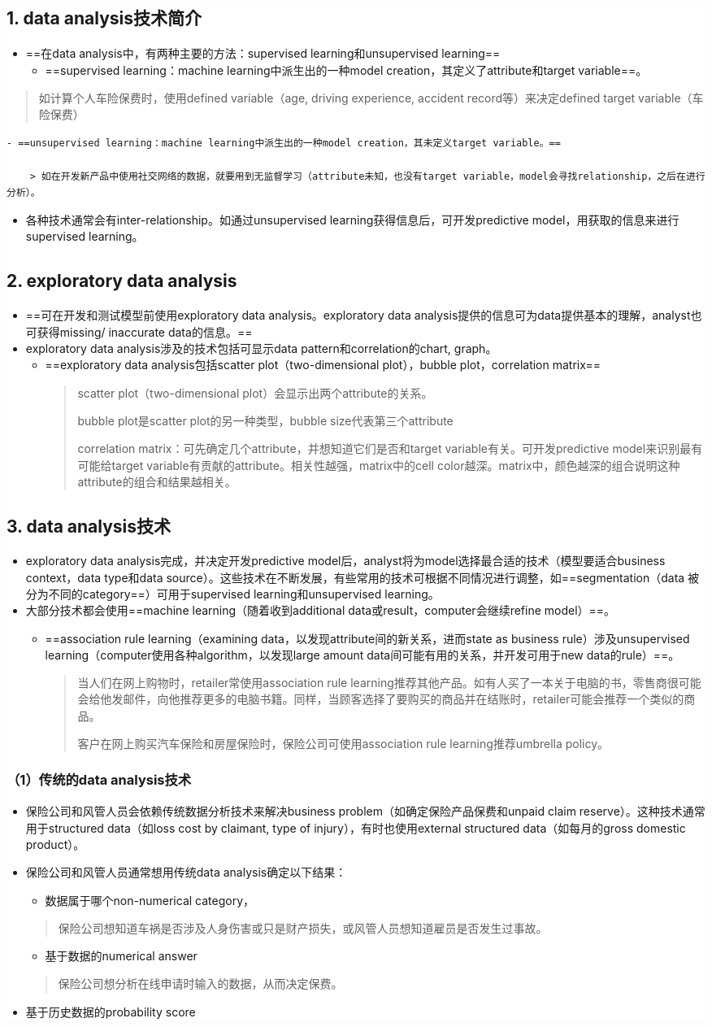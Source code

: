 ## 1. data analysis技术简介
- ==在data analysis中，有两种主要的方法：supervised learning和unsupervised learning==
	- ==supervised learning：machine learning中派生出的一种model creation，其定义了attribute和target variable==。
		
> 如计算个人车险保费时，使用defined variable（age, driving experience, accident record等）来决定defined target variable（车险保费）

	- ==unsupervised learning：machine learning中派生出的一种model creation，其未定义target variable。==
		
		> 如在开发新产品中使用社交网络的数据，就要用到无监督学习（attribute未知，也没有target variable，model会寻找relationship，之后在进行分析）。
- 各种技术通常会有inter-relationship。如通过unsupervised learning获得信息后，可开发predictive model，用获取的信息来进行supervised learning。

## 2. exploratory data analysis
- ==可在开发和测试模型前使用exploratory data analysis。exploratory data analysis提供的信息可为data提供基本的理解，analyst也可获得missing/ inaccurate data的信息。==
- exploratory data analysis涉及的技术包括可显示data pattern和correlation的chart, graph。
	- ==exploratory data analysis包括scatter plot（two-dimensional plot），bubble plot，correlation matrix==
		> scatter plot（two-dimensional plot）会显示出两个attribute的关系。
		>
		> bubble plot是scatter plot的另一种类型，bubble size代表第三个attribute
		>
		> correlation matrix：可先确定几个attribute，并想知道它们是否和target variable有关。可开发predictive model来识别最有可能给target variable有贡献的attribute。相关性越强，matrix中的cell color越深。matrix中，颜色越深的组合说明这种attribute的组合和结果越相关。

## 3. data analysis技术
- exploratory data analysis完成，并决定开发predictive model后，analyst将为model选择最合适的技术（模型要适合business context，data type和data source）。这些技术在不断发展，有些常用的技术可根据不同情况进行调整，如==segmentation（data 被分为不同的category==）可用于supervised learning和unsupervised learning。
- 大部分技术都会使用==machine learning（随着收到additional data或result，computer会继续refine model）==。
	- ==association rule learning（examining data，以发现attribute间的新关系，进而state as business rule）涉及unsupervised learning（computer使用各种algorithm，以发现large amount data间可能有用的关系，并开发可用于new data的rule）==。

		> 当人们在网上购物时，retailer常使用association rule learning推荐其他产品。如有人买了一本关于电脑的书，零售商很可能会给他发邮件，向他推荐更多的电脑书籍。同样，当顾客选择了要购买的商品并在结账时，retailer可能会推荐一个类似的商品。
		> 
		> 客户在网上购买汽车保险和房屋保险时，保险公司可使用association rule learning推荐umbrella policy。

### （1）传统的data analysis技术
- 保险公司和风管人员会依赖传统数据分析技术来解决business problem（如确定保险产品保费和unpaid claim reserve）。这种技术通常用于structured data（如loss cost by claimant, type of injury），有时也使用external structured data（如每月的gross domestic product）。
- 保险公司和风管人员通常想用传统data analysis确定以下结果：
	- 数据属于哪个non-numerical category，
		
	> 保险公司想知道车祸是否涉及人身伤害或只是财产损失，或风管人员想知道雇员是否发生过事故。
	
	- 基于数据的numerical answer
	
	>保险公司想分析在线申请时输入的数据，从而决定保费。
	
- 基于历史数据的probability score
		
